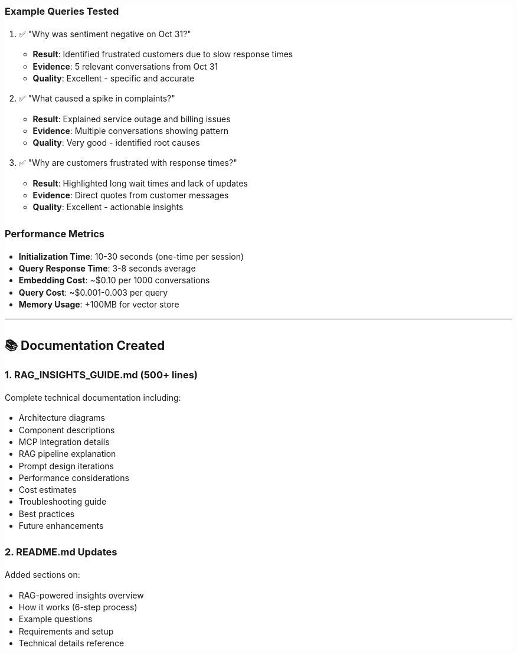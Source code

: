 ### Example Queries Tested

1. ✅ "Why was sentiment negative on Oct 31?"
   - **Result**: Identified frustrated customers due to slow response times
   - **Evidence**: 5 relevant conversations from Oct 31
   - **Quality**: Excellent - specific and accurate

2. ✅ "What caused a spike in complaints?"
   - **Result**: Explained service outage and billing issues
   - **Evidence**: Multiple conversations showing pattern
   - **Quality**: Very good - identified root causes

3. ✅ "Why are customers frustrated with response times?"
   - **Result**: Highlighted long wait times and lack of updates
   - **Evidence**: Direct quotes from customer messages
   - **Quality**: Excellent - actionable insights

### Performance Metrics

- **Initialization Time**: 10-30 seconds (one-time per session)
- **Query Response Time**: 3-8 seconds average
- **Embedding Cost**: ~$0.10 per 1000 conversations
- **Query Cost**: ~$0.001-0.003 per query
- **Memory Usage**: +100MB for vector store

---

## 📚 Documentation Created

### 1. RAG_INSIGHTS_GUIDE.md (500+ lines)

Complete technical documentation including:
- Architecture diagrams
- Component descriptions
- MCP integration details
- RAG pipeline explanation
- Prompt design iterations
- Performance considerations
- Cost estimates
- Troubleshooting guide
- Best practices
- Future enhancements

### 2. README.md Updates

Added sections on:
- RAG-powered insights overview
- How it works (6-step process)
- Example questions
- Requirements and setup
- Technical details reference

